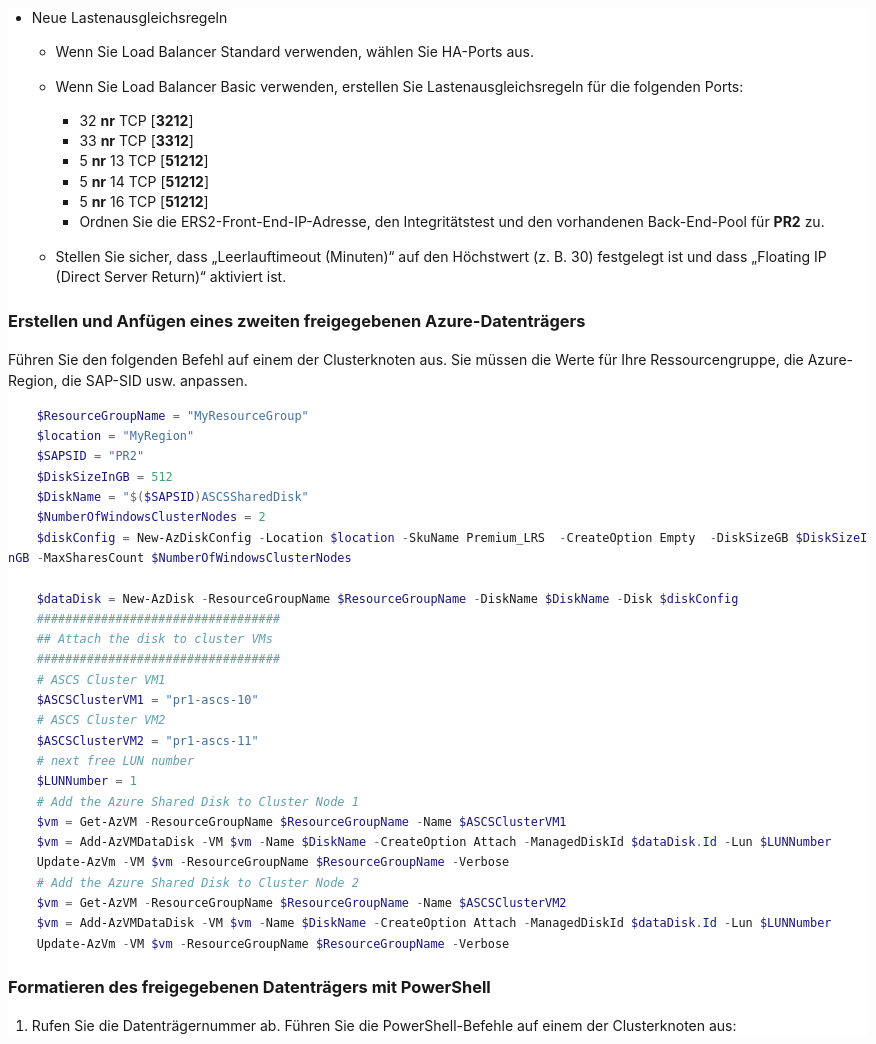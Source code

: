 - Neue Lastenausgleichsregeln
    - Wenn Sie Load Balancer Standard verwenden, wählen Sie HA-Ports aus.
    - Wenn Sie Load Balancer Basic verwenden, erstellen Sie Lastenausgleichsregeln für die folgenden Ports:
        - 32 **nr** TCP [**3212**]
        - 33 **nr** TCP [**3312**]
        - 5 **nr** 13 TCP [**51212**]
        - 5 **nr** 14 TCP [**51212**]
        - 5 **nr** 16 TCP [**51212**]
        - Ordnen Sie die ERS2-Front-End-IP-Adresse, den Integritätstest und den vorhandenen Back-End-Pool für **PR2** zu.  

    - Stellen Sie sicher, dass „Leerlauftimeout (Minuten)“ auf den Höchstwert (z. B. 30) festgelegt ist und dass „Floating IP (Direct Server Return)“ aktiviert ist.


### <a name="create-and-attach-second-azure-shared-disk"></a>Erstellen und Anfügen eines zweiten freigegebenen Azure-Datenträgers

Führen Sie den folgenden Befehl auf einem der Clusterknoten aus. Sie müssen die Werte für Ihre Ressourcengruppe, die Azure-Region, die SAP-SID usw. anpassen.  

```powershell
    $ResourceGroupName = "MyResourceGroup"
    $location = "MyRegion"
    $SAPSID = "PR2"
    $DiskSizeInGB = 512
    $DiskName = "$($SAPSID)ASCSSharedDisk"
    $NumberOfWindowsClusterNodes = 2
    $diskConfig = New-AzDiskConfig -Location $location -SkuName Premium_LRS  -CreateOption Empty  -DiskSizeGB $DiskSizeInGB -MaxSharesCount $NumberOfWindowsClusterNodes
    
    $dataDisk = New-AzDisk -ResourceGroupName $ResourceGroupName -DiskName $DiskName -Disk $diskConfig
    ##################################
    ## Attach the disk to cluster VMs
    ##################################
    # ASCS Cluster VM1
    $ASCSClusterVM1 = "pr1-ascs-10"
    # ASCS Cluster VM2
    $ASCSClusterVM2 = "pr1-ascs-11"
    # next free LUN number
    $LUNNumber = 1
    # Add the Azure Shared Disk to Cluster Node 1
    $vm = Get-AzVM -ResourceGroupName $ResourceGroupName -Name $ASCSClusterVM1 
    $vm = Add-AzVMDataDisk -VM $vm -Name $DiskName -CreateOption Attach -ManagedDiskId $dataDisk.Id -Lun $LUNNumber
    Update-AzVm -VM $vm -ResourceGroupName $ResourceGroupName -Verbose
    # Add the Azure Shared Disk to Cluster Node 2
    $vm = Get-AzVM -ResourceGroupName $ResourceGroupName -Name $ASCSClusterVM2
    $vm = Add-AzVMDataDisk -VM $vm -Name $DiskName -CreateOption Attach -ManagedDiskId $dataDisk.Id -Lun $LUNNumber
    Update-AzVm -VM $vm -ResourceGroupName $ResourceGroupName -Verbose
   ```
### <a name="format-the-shared-disk-with-powershell"></a>Formatieren des freigegebenen Datenträgers mit PowerShell
1. Rufen Sie die Datenträgernummer ab. Führen Sie die PowerShell-Befehle auf einem der Clusterknoten aus:
